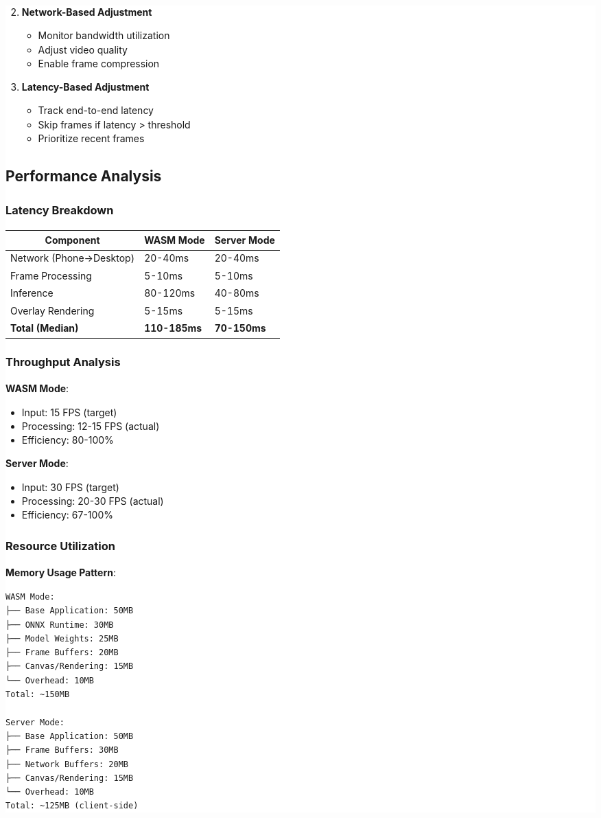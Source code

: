 2. **Network-Based Adjustment**
   - Monitor bandwidth utilization
   - Adjust video quality
   - Enable frame compression

3. **Latency-Based Adjustment**
   - Track end-to-end latency
   - Skip frames if latency > threshold
   - Prioritize recent frames

## Performance Analysis

### Latency Breakdown

| Component | WASM Mode | Server Mode |
|-----------|-----------|-------------|
| Network (Phone→Desktop) | 20-40ms | 20-40ms |
| Frame Processing | 5-10ms | 5-10ms |
| Inference | 80-120ms | 40-80ms |
| Overlay Rendering | 5-15ms | 5-15ms |
| **Total (Median)** | **110-185ms** | **70-150ms** |

### Throughput Analysis

**WASM Mode**:
- Input: 15 FPS (target)
- Processing: 12-15 FPS (actual)
- Efficiency: 80-100%

**Server Mode**:
- Input: 30 FPS (target)
- Processing: 20-30 FPS (actual)
- Efficiency: 67-100%

### Resource Utilization

**Memory Usage Pattern**:
```
WASM Mode:
├── Base Application: 50MB
├── ONNX Runtime: 30MB
├── Model Weights: 25MB
├── Frame Buffers: 20MB
├── Canvas/Rendering: 15MB
└── Overhead: 10MB
Total: ~150MB

Server Mode:
├── Base Application: 50MB
├── Frame Buffers: 30MB
├── Network Buffers: 20MB
├── Canvas/Rendering: 15MB
└── Overhead: 10MB
Total: ~125MB (client-side)
```

